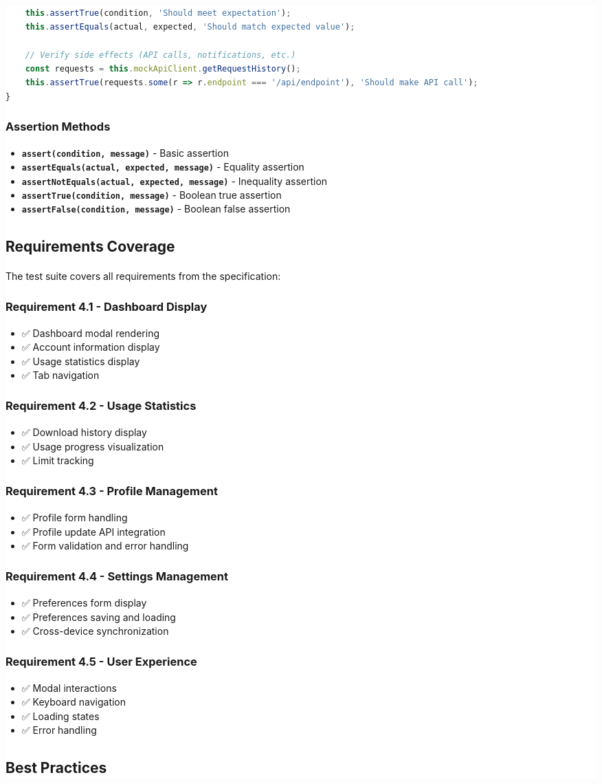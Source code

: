 ```javascript
    this.assertTrue(condition, 'Should meet expectation');
    this.assertEquals(actual, expected, 'Should match expected value');
    
    // Verify side effects (API calls, notifications, etc.)
    const requests = this.mockApiClient.getRequestHistory();
    this.assertTrue(requests.some(r => r.endpoint === '/api/endpoint'), 'Should make API call');
}
```

### Assertion Methods
- **`assert(condition, message)`** - Basic assertion
- **`assertEquals(actual, expected, message)`** - Equality assertion
- **`assertNotEquals(actual, expected, message)`** - Inequality assertion
- **`assertTrue(condition, message)`** - Boolean true assertion
- **`assertFalse(condition, message)`** - Boolean false assertion

## Requirements Coverage

The test suite covers all requirements from the specification:

### Requirement 4.1 - Dashboard Display
- ✅ Dashboard modal rendering
- ✅ Account information display
- ✅ Usage statistics display
- ✅ Tab navigation

### Requirement 4.2 - Usage Statistics
- ✅ Download history display
- ✅ Usage progress visualization
- ✅ Limit tracking

### Requirement 4.3 - Profile Management
- ✅ Profile form handling
- ✅ Profile update API integration
- ✅ Form validation and error handling

### Requirement 4.4 - Settings Management
- ✅ Preferences form display
- ✅ Preferences saving and loading
- ✅ Cross-device synchronization

### Requirement 4.5 - User Experience
- ✅ Modal interactions
- ✅ Keyboard navigation
- ✅ Loading states
- ✅ Error handling

## Best Practices
